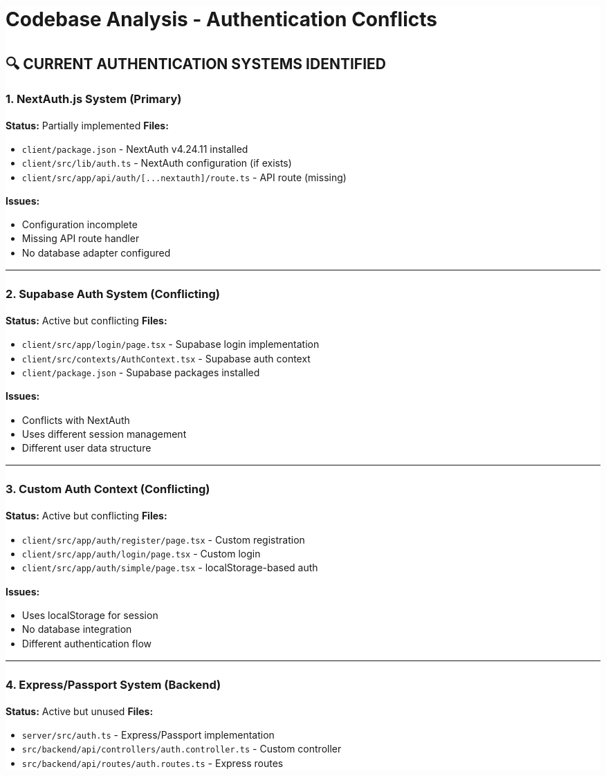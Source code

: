 # Codebase Analysis - Authentication Conflicts

## 🔍 **CURRENT AUTHENTICATION SYSTEMS IDENTIFIED**

### **1. NextAuth.js System (Primary)**
**Status:** Partially implemented
**Files:**
- `client/package.json` - NextAuth v4.24.11 installed
- `client/src/lib/auth.ts` - NextAuth configuration (if exists)
- `client/src/app/api/auth/[...nextauth]/route.ts` - API route (missing)

**Issues:**
- Configuration incomplete
- Missing API route handler
- No database adapter configured

---

### **2. Supabase Auth System (Conflicting)**
**Status:** Active but conflicting
**Files:**
- `client/src/app/login/page.tsx` - Supabase login implementation
- `client/src/contexts/AuthContext.tsx` - Supabase auth context
- `client/package.json` - Supabase packages installed

**Issues:**
- Conflicts with NextAuth
- Uses different session management
- Different user data structure

---

### **3. Custom Auth Context (Conflicting)**
**Status:** Active but conflicting
**Files:**
- `client/src/app/auth/register/page.tsx` - Custom registration
- `client/src/app/auth/login/page.tsx` - Custom login
- `client/src/app/auth/simple/page.tsx` - localStorage-based auth

**Issues:**
- Uses localStorage for session
- No database integration
- Different authentication flow

---

### **4. Express/Passport System (Backend)**
**Status:** Active but unused
**Files:**
- `server/src/auth.ts` - Express/Passport implementation
- `src/backend/api/controllers/auth.controller.ts` - Custom controller
- `src/backend/api/routes/auth.routes.ts` - Express routes
